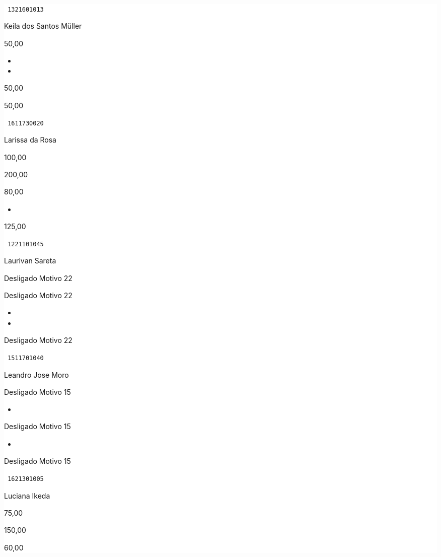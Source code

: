      1321601013

   Keila dos Santos Müller

   50,00

   -

   -

   50,00

   50,00

     1611730020

   Larissa da Rosa

   100,00

   200,00

   80,00

   -

   125,00

     1221101045

   Laurivan Sareta

   Desligado Motivo 22

   Desligado Motivo 22

   -

   -

   Desligado Motivo 22

     1511701040

   Leandro Jose Moro

   Desligado Motivo 15

   -

   Desligado Motivo 15

   -

   Desligado Motivo 15

     1621301005

   Luciana Ikeda

   75,00

   150,00

   60,00
